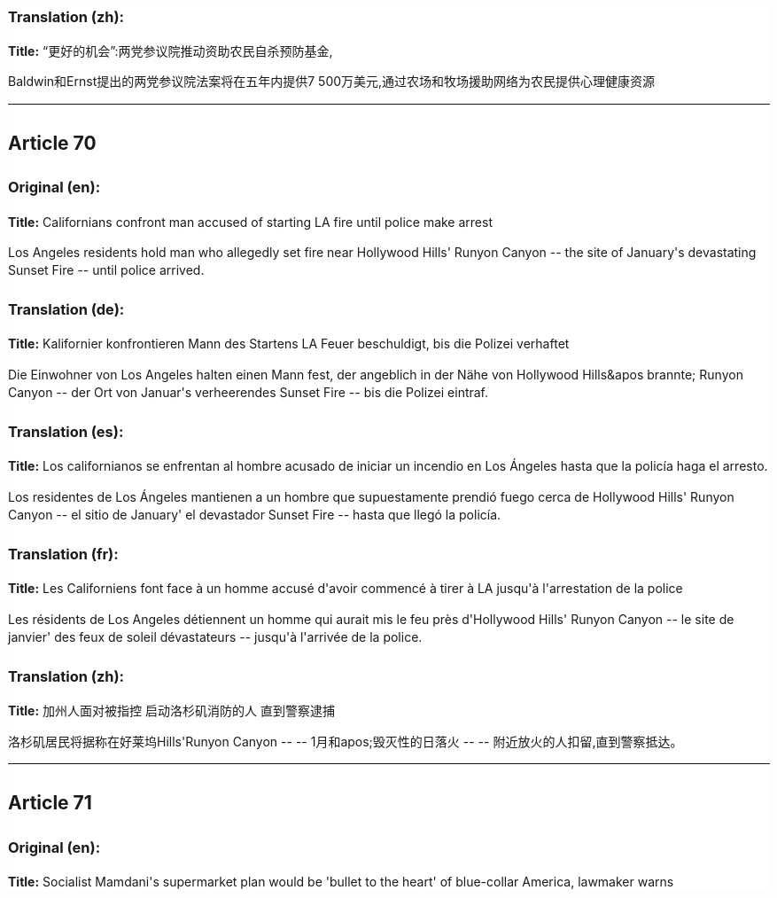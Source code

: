 ### Translation (zh):
**Title:** “更好的机会”:两党参议院推动资助农民自杀预防基金,

Baldwin和Ernst提出的两党参议院法案将在五年内提供7 500万美元,通过农场和牧场援助网络为农民提供心理健康资源

---

## Article 70
### Original (en):
**Title:** Californians confront man accused of starting LA fire until police make arrest

Los Angeles residents hold man who allegedly set fire near Hollywood Hills&apos; Runyon Canyon -- the site of January&apos;s devastating Sunset Fire -- until police arrived.

### Translation (de):
**Title:** Kalifornier konfrontieren Mann des Startens LA Feuer beschuldigt, bis die Polizei verhaftet

Die Einwohner von Los Angeles halten einen Mann fest, der angeblich in der Nähe von Hollywood Hills&apos brannte; Runyon Canyon -- der Ort von Januar&apos;s verheerendes Sunset Fire -- bis die Polizei eintraf.

### Translation (es):
**Title:** Los californianos se enfrentan al hombre acusado de iniciar un incendio en Los Ángeles hasta que la policía haga el arresto.

Los residentes de Los Ángeles mantienen a un hombre que supuestamente prendió fuego cerca de Hollywood Hills&apos; Runyon Canyon -- el sitio de January&apos; el devastador Sunset Fire -- hasta que llegó la policía.

### Translation (fr):
**Title:** Les Californiens font face à un homme accusé d'avoir commencé à tirer à LA jusqu'à l'arrestation de la police

Les résidents de Los Angeles détiennent un homme qui aurait mis le feu près d'Hollywood Hills&apos; Runyon Canyon -- le site de janvier&apos; des feux de soleil dévastateurs -- jusqu'à l'arrivée de la police.

### Translation (zh):
**Title:** 加州人面对被指控 启动洛杉矶消防的人 直到警察逮捕

洛杉矶居民将据称在好莱坞Hills&apos;Runyon Canyon -- -- 1月和apos;毁灭性的日落火 -- -- 附近放火的人扣留,直到警察抵达。

---

## Article 71
### Original (en):
**Title:** Socialist Mamdani's supermarket plan would be 'bullet to the heart' of blue-collar America, lawmaker warns
